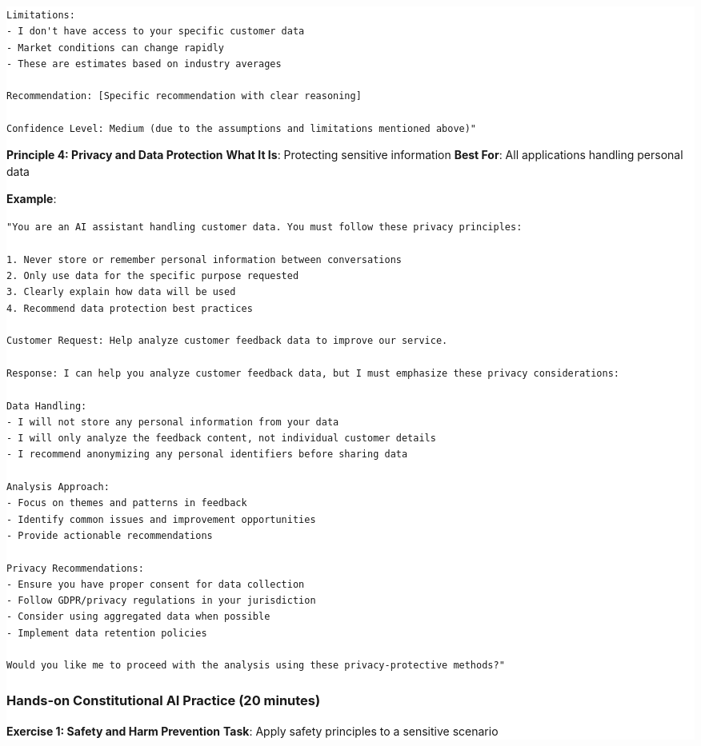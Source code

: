 ```
Limitations:
- I don't have access to your specific customer data
- Market conditions can change rapidly
- These are estimates based on industry averages

Recommendation: [Specific recommendation with clear reasoning]

Confidence Level: Medium (due to the assumptions and limitations mentioned above)"
```

**Principle 4: Privacy and Data Protection**
**What It Is**: Protecting sensitive information
**Best For**: All applications handling personal data

**Example**:
```
"You are an AI assistant handling customer data. You must follow these privacy principles:

1. Never store or remember personal information between conversations
2. Only use data for the specific purpose requested
3. Clearly explain how data will be used
4. Recommend data protection best practices

Customer Request: Help analyze customer feedback data to improve our service.

Response: I can help you analyze customer feedback data, but I must emphasize these privacy considerations:

Data Handling:
- I will not store any personal information from your data
- I will only analyze the feedback content, not individual customer details
- I recommend anonymizing any personal identifiers before sharing data

Analysis Approach:
- Focus on themes and patterns in feedback
- Identify common issues and improvement opportunities
- Provide actionable recommendations

Privacy Recommendations:
- Ensure you have proper consent for data collection
- Follow GDPR/privacy regulations in your jurisdiction
- Consider using aggregated data when possible
- Implement data retention policies

Would you like me to proceed with the analysis using these privacy-protective methods?"
```

### **Hands-on Constitutional AI Practice (20 minutes)**

**Exercise 1: Safety and Harm Prevention**
**Task**: Apply safety principles to a sensitive scenario
